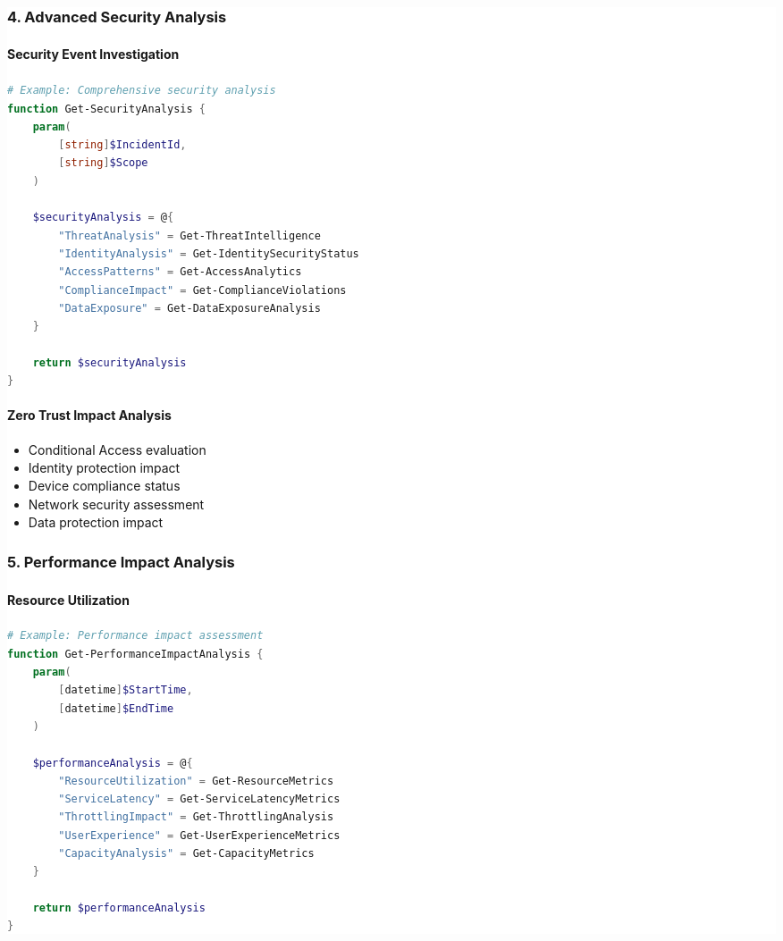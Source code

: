 ### 4. Advanced Security Analysis

#### Security Event Investigation
```powershell
# Example: Comprehensive security analysis
function Get-SecurityAnalysis {
    param(
        [string]$IncidentId,
        [string]$Scope
    )
    
    $securityAnalysis = @{
        "ThreatAnalysis" = Get-ThreatIntelligence
        "IdentityAnalysis" = Get-IdentitySecurityStatus
        "AccessPatterns" = Get-AccessAnalytics
        "ComplianceImpact" = Get-ComplianceViolations
        "DataExposure" = Get-DataExposureAnalysis
    }
    
    return $securityAnalysis
}
```

#### Zero Trust Impact Analysis
- Conditional Access evaluation
- Identity protection impact
- Device compliance status
- Network security assessment
- Data protection impact

### 5. Performance Impact Analysis

#### Resource Utilization
```powershell
# Example: Performance impact assessment
function Get-PerformanceImpactAnalysis {
    param(
        [datetime]$StartTime,
        [datetime]$EndTime
    )
    
    $performanceAnalysis = @{
        "ResourceUtilization" = Get-ResourceMetrics
        "ServiceLatency" = Get-ServiceLatencyMetrics
        "ThrottlingImpact" = Get-ThrottlingAnalysis
        "UserExperience" = Get-UserExperienceMetrics
        "CapacityAnalysis" = Get-CapacityMetrics
    }
    
    return $performanceAnalysis
}
```
